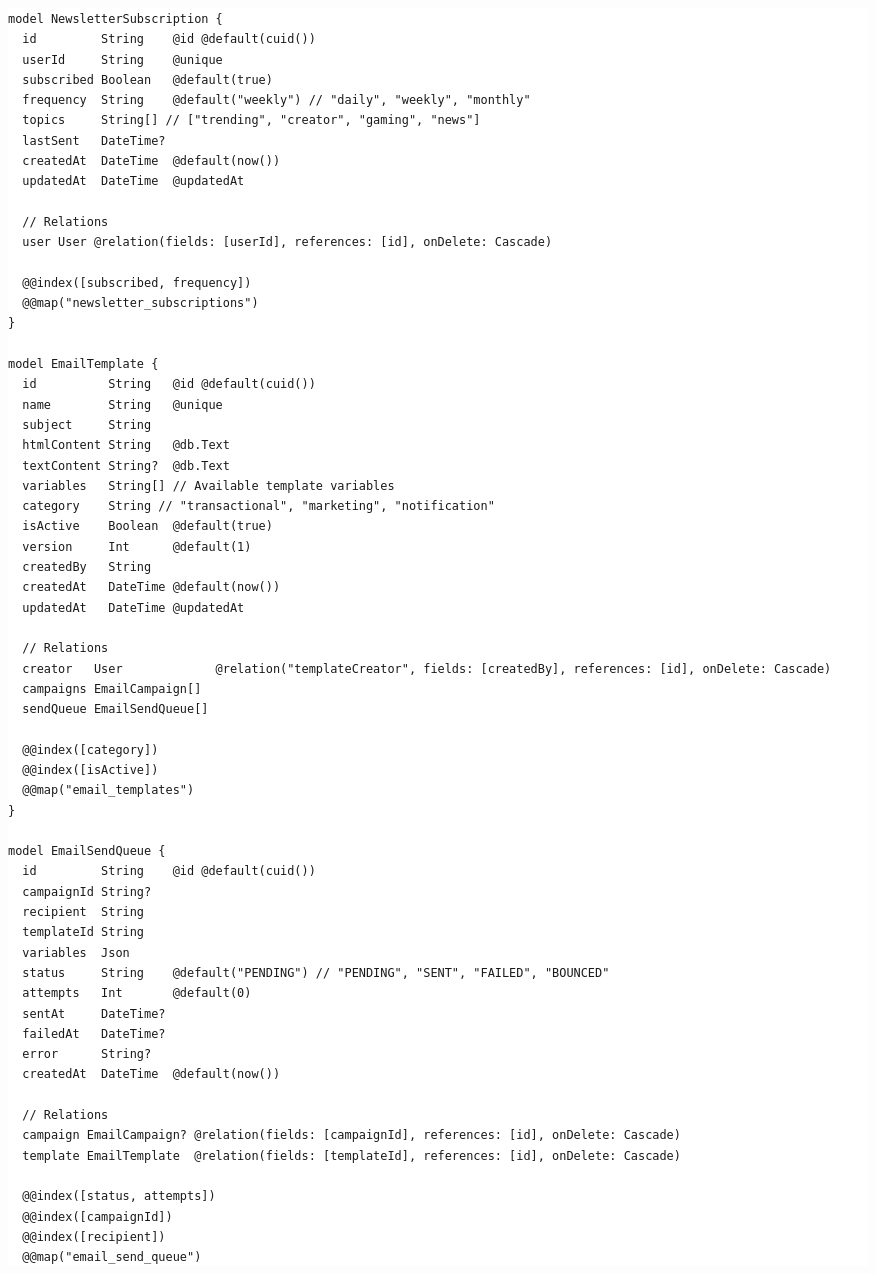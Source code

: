 ```prisma
model NewsletterSubscription {
  id         String    @id @default(cuid())
  userId     String    @unique
  subscribed Boolean   @default(true)
  frequency  String    @default("weekly") // "daily", "weekly", "monthly"
  topics     String[] // ["trending", "creator", "gaming", "news"]
  lastSent   DateTime?
  createdAt  DateTime  @default(now())
  updatedAt  DateTime  @updatedAt

  // Relations
  user User @relation(fields: [userId], references: [id], onDelete: Cascade)

  @@index([subscribed, frequency])
  @@map("newsletter_subscriptions")
}

model EmailTemplate {
  id          String   @id @default(cuid())
  name        String   @unique
  subject     String
  htmlContent String   @db.Text
  textContent String?  @db.Text
  variables   String[] // Available template variables
  category    String // "transactional", "marketing", "notification"
  isActive    Boolean  @default(true)
  version     Int      @default(1)
  createdBy   String
  createdAt   DateTime @default(now())
  updatedAt   DateTime @updatedAt

  // Relations
  creator   User             @relation("templateCreator", fields: [createdBy], references: [id], onDelete: Cascade)
  campaigns EmailCampaign[]
  sendQueue EmailSendQueue[]

  @@index([category])
  @@index([isActive])
  @@map("email_templates")
}

model EmailSendQueue {
  id         String    @id @default(cuid())
  campaignId String?
  recipient  String
  templateId String
  variables  Json
  status     String    @default("PENDING") // "PENDING", "SENT", "FAILED", "BOUNCED"
  attempts   Int       @default(0)
  sentAt     DateTime?
  failedAt   DateTime?
  error      String?
  createdAt  DateTime  @default(now())

  // Relations
  campaign EmailCampaign? @relation(fields: [campaignId], references: [id], onDelete: Cascade)
  template EmailTemplate  @relation(fields: [templateId], references: [id], onDelete: Cascade)

  @@index([status, attempts])
  @@index([campaignId])
  @@index([recipient])
  @@map("email_send_queue")
```